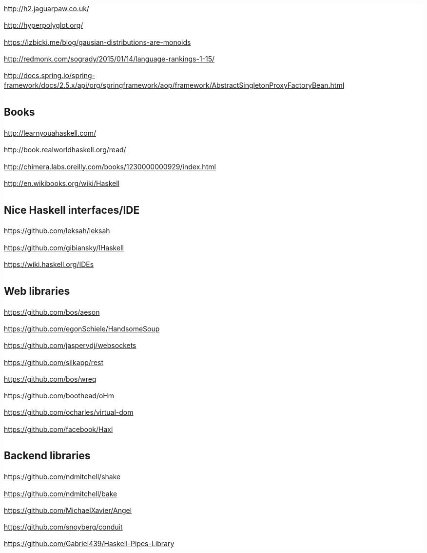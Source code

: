 http://h2.jaguarpaw.co.uk/

http://hyperpolyglot.org/

https://izbicki.me/blog/gausian-distributions-are-monoids

http://redmonk.com/sogrady/2015/01/14/language-rankings-1-15/

http://docs.spring.io/spring-framework/docs/2.5.x/api/org/springframework/aop/framework/AbstractSingletonProxyFactoryBean.html


## Books

http://learnyouahaskell.com/

http://book.realworldhaskell.org/read/

http://chimera.labs.oreilly.com/books/1230000000929/index.html

http://en.wikibooks.org/wiki/Haskell


## Nice Haskell interfaces/IDE

https://github.com/leksah/leksah

https://github.com/gibiansky/IHaskell

https://wiki.haskell.org/IDEs


## Web libraries
https://github.com/bos/aeson

https://github.com/egonSchiele/HandsomeSoup

https://github.com/jaspervdj/websockets

https://github.com/silkapp/rest

https://github.com/bos/wreq

https://github.com/boothead/oHm

https://github.com/ocharles/virtual-dom

https://github.com/facebook/Haxl


## Backend libraries

https://github.com/ndmitchell/shake

https://github.com/ndmitchell/bake

https://github.com/MichaelXavier/Angel

https://github.com/snoyberg/conduit

https://github.com/Gabriel439/Haskell-Pipes-Library
